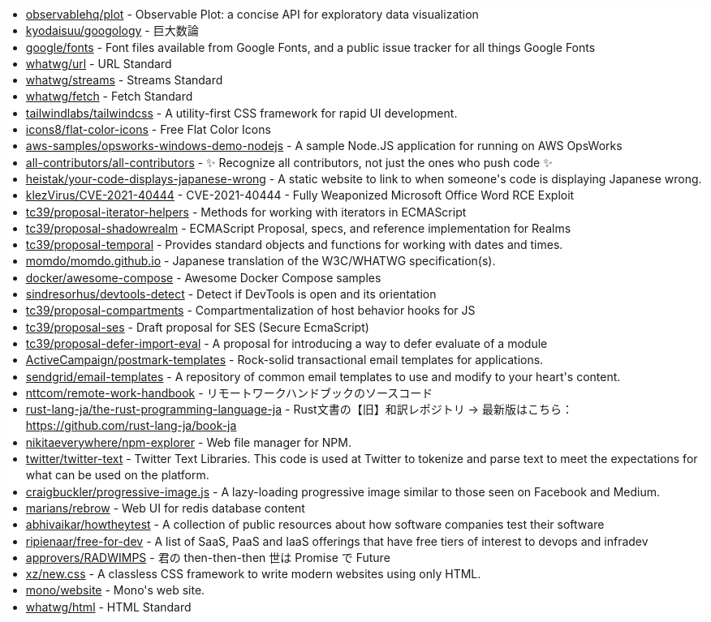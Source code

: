 - [observablehq/plot](https://github.com/observablehq/plot) - Observable Plot: a concise API for exploratory data visualization
- [kyodaisuu/googology](https://github.com/kyodaisuu/googology) - 巨大数論
- [google/fonts](https://github.com/google/fonts) - Font files available from Google Fonts, and a public issue tracker for all things Google Fonts
- [whatwg/url](https://github.com/whatwg/url) - URL Standard
- [whatwg/streams](https://github.com/whatwg/streams) - Streams Standard
- [whatwg/fetch](https://github.com/whatwg/fetch) - Fetch Standard
- [tailwindlabs/tailwindcss](https://github.com/tailwindlabs/tailwindcss) - A utility-first CSS framework for rapid UI development.
- [icons8/flat-color-icons](https://github.com/icons8/flat-color-icons) - Free Flat Color Icons
- [aws-samples/opsworks-windows-demo-nodejs](https://github.com/aws-samples/opsworks-windows-demo-nodejs) - A sample Node.JS application for running on AWS OpsWorks
- [all-contributors/all-contributors](https://github.com/all-contributors/all-contributors) - ✨ Recognize all contributors, not just the ones who push code ✨
- [heistak/your-code-displays-japanese-wrong](https://github.com/heistak/your-code-displays-japanese-wrong) - A static website to link to when someone's code is displaying Japanese wrong.
- [klezVirus/CVE-2021-40444](https://github.com/klezVirus/CVE-2021-40444) - CVE-2021-40444 - Fully Weaponized Microsoft Office Word RCE Exploit
- [tc39/proposal-iterator-helpers](https://github.com/tc39/proposal-iterator-helpers) - Methods for working with iterators in ECMAScript
- [tc39/proposal-shadowrealm](https://github.com/tc39/proposal-shadowrealm) - ECMAScript Proposal, specs, and reference implementation for Realms
- [tc39/proposal-temporal](https://github.com/tc39/proposal-temporal) - Provides standard objects and functions for working with dates and times.
- [momdo/momdo.github.io](https://github.com/momdo/momdo.github.io) - Japanese translation of the W3C/WHATWG specification(s).
- [docker/awesome-compose](https://github.com/docker/awesome-compose) - Awesome Docker Compose samples
- [sindresorhus/devtools-detect](https://github.com/sindresorhus/devtools-detect) - Detect if DevTools is open and its orientation
- [tc39/proposal-compartments](https://github.com/tc39/proposal-compartments) - Compartmentalization of host behavior hooks for JS
- [tc39/proposal-ses](https://github.com/tc39/proposal-ses) - Draft proposal for SES (Secure EcmaScript)
- [tc39/proposal-defer-import-eval](https://github.com/tc39/proposal-defer-import-eval) - A proposal for introducing a way to defer evaluate of a module
- [ActiveCampaign/postmark-templates](https://github.com/ActiveCampaign/postmark-templates) - Rock-solid transactional email templates for applications.
- [sendgrid/email-templates](https://github.com/sendgrid/email-templates) - A repository of common email templates to use and modify to your heart's content.
- [nttcom/remote-work-handbook](https://github.com/nttcom/remote-work-handbook) - リモートワークハンドブックのソースコード
- [rust-lang-ja/the-rust-programming-language-ja](https://github.com/rust-lang-ja/the-rust-programming-language-ja) - Rust文書の【旧】和訳レポジトリ → 最新版はこちら： https://github.com/rust-lang-ja/book-ja
- [nikitaeverywhere/npm-explorer](https://github.com/nikitaeverywhere/npm-explorer) - Web file manager for NPM.
- [twitter/twitter-text](https://github.com/twitter/twitter-text) - Twitter Text Libraries. This code is used at Twitter to tokenize and parse text to meet the expectations for what can be used on the platform.
- [craigbuckler/progressive-image.js](https://github.com/craigbuckler/progressive-image.js) - A lazy-loading progressive image similar to those seen on Facebook and Medium.
- [marians/rebrow](https://github.com/marians/rebrow) - Web UI for redis database content
- [abhivaikar/howtheytest](https://github.com/abhivaikar/howtheytest) - A collection of public resources about how software companies test their software
- [ripienaar/free-for-dev](https://github.com/ripienaar/free-for-dev) - A list of SaaS, PaaS and IaaS offerings that have free tiers of interest to devops and infradev
- [approvers/RADWIMPS](https://github.com/approvers/RADWIMPS) - 君の then-then-then 世は Promise で Future
- [xz/new.css](https://github.com/xz/new.css) - A classless CSS framework to write modern websites using only HTML.
- [mono/website](https://github.com/mono/website) - Mono's web site.
- [whatwg/html](https://github.com/whatwg/html) - HTML Standard